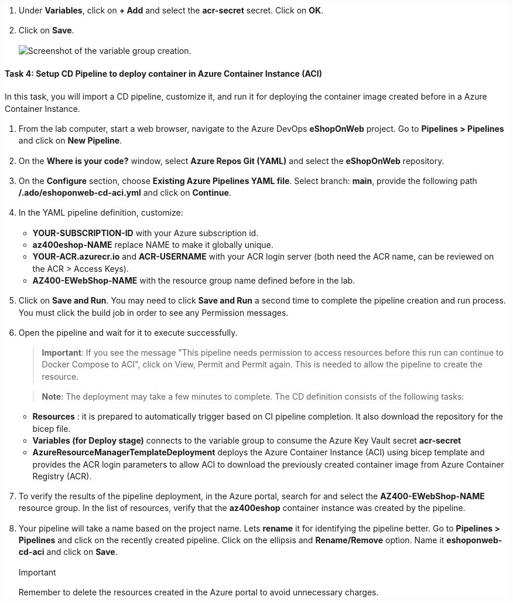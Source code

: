 1. Under **Variables**, click on **+ Add** and select the **acr-secret** secret. Click on **OK**.
1. Click on **Save**.

    ![Screenshot of the variable group creation.](images/vg-create.png)

#### Task 4: Setup CD Pipeline to deploy container in Azure Container Instance (ACI)

In this task, you will import a CD pipeline, customize it, and run it for deploying the container image created before in a Azure Container Instance.

1. From the lab computer, start a web browser, navigate to the Azure DevOps **eShopOnWeb** project. Go to **Pipelines > Pipelines** and click on **New Pipeline**.

1. On the **Where is your code?** window, select **Azure Repos Git (YAML)** and select the **eShopOnWeb** repository.

1. On the **Configure** section, choose **Existing Azure Pipelines YAML file**. Select branch: **main**, provide the following path **/.ado/eshoponweb-cd-aci.yml** and click on **Continue**.

1. In the YAML pipeline definition, customize:

    - **YOUR-SUBSCRIPTION-ID** with your Azure subscription id.
    - **az400eshop-NAME** replace NAME to make it globally unique.
    - **YOUR-ACR.azurecr.io** and **ACR-USERNAME** with your ACR login server (both need the ACR name, can be reviewed on the ACR > Access Keys).
    - **AZ400-EWebShop-NAME** with the resource group name defined before in the lab.

1. Click on **Save and Run**. You may need to click **Save and Run** a second time to complete the pipeline creation and run process. You must click the build job in order to see any Permission messages.
1. Open the pipeline and wait for it to execute successfully.

    > **Important**: If you see the message "This pipeline needs permission to access resources before this run can continue to Docker Compose to ACI", click on View, Permit and Permit again. This is needed to allow the pipeline to create the resource.

    > **Note**: The deployment may take a few minutes to complete. The CD definition consists of the following tasks:
    - **Resources** : it is prepared to automatically trigger based on CI pipeline completion. It also download the repository for the bicep file.
    - **Variables (for Deploy stage)** connects to the variable group to consume the Azure Key Vault secret **acr-secret**
    - **AzureResourceManagerTemplateDeployment** deploys the Azure Container Instance (ACI) using bicep template and provides the ACR login parameters to allow ACI to download the previously created container image from Azure Container Registry (ACR).

1. To verify the results of the pipeline deployment, in the Azure portal, search for and select the **AZ400-EWebShop-NAME** resource group. In the list of resources, verify that the **az400eshop** container instance was created by the pipeline.

1. Your pipeline will take a name based on the project name. Lets **rename** it for identifying the pipeline better. Go to **Pipelines > Pipelines** and click on the recently created pipeline. Click on the ellipsis and **Rename/Remove** option. Name it **eshoponweb-cd-aci** and click on **Save**.

   > [!IMPORTANT]
   > Remember to delete the resources created in the Azure portal to avoid unnecessary charges.

